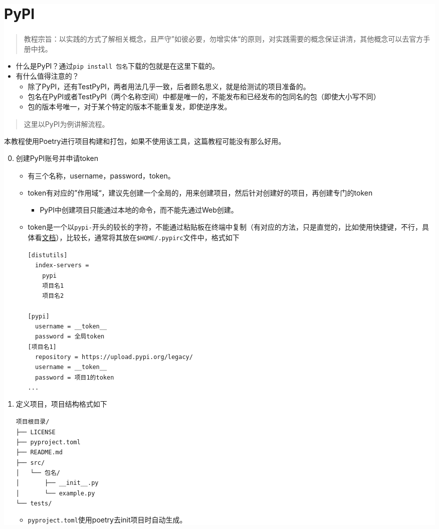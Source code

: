 
# PyPI

>教程宗旨：以实践的方式了解相关概念，且严守”如彼必要，勿增实体“的原则，对实践需要的概念保证讲清，其他概念可以去官方手册中找。

+ 什么是PyPI？通过`pip install 包名`下载的包就是在这里下载的。
+ 有什么值得注意的？
    + 除了PyPI，还有TestPyPI，两者用法几乎一致，后者顾名思义，就是给测试的项目准备的。
    + 包名在PyPI或者TestPyPI（两个名称空间）中都是唯一的，不能发布和已经发布的包同名的包（即使大小写不同）
    + 包的版本号唯一，对于某个特定的版本不能重复发，即使逆序发。

>这里以PyPI为例讲解流程。

本教程使用Poetry进行项目构建和打包，如果不使用该工具，这篇教程可能没有那么好用。

0. 创建PyPI账号并申请token
    + 有三个名称，username，password，token。
    + token有对应的”作用域“，建议先创建一个全局的，用来创建项目，然后针对创建好的项目，再创建专门的token
        + PyPI中创建项目只能通过本地的命令，而不能先通过Web创建。
    + token是一个以`pypi-`开头的较长的字符，不能通过粘贴板在终端中复制（有对应的方法，只是直觉的，比如使用快捷键，不行，具体看[文档]()），比较长，通常将其放在`$HOME/.pypirc`文件中，格式如下

        ```
        [distutils]
          index-servers =
            pypi
            项目名1
            项目名2
        
        [pypi]
          username = __token__
          password = 全局token
        [项目名1]
          repository = https://upload.pypi.org/legacy/
          username = __token__
          password = 项目1的token
        ...
        ```

1. 定义项目，项目结构格式如下

    ```
    项目根目录/
    ├── LICENSE
    ├── pyproject.toml
    ├── README.md
    ├── src/
    │   └── 包名/
    │       ├── __init__.py
    │       └── example.py
    └── tests/
    ```

    + `pyproject.toml`使用poetry去init项目时自动生成。
